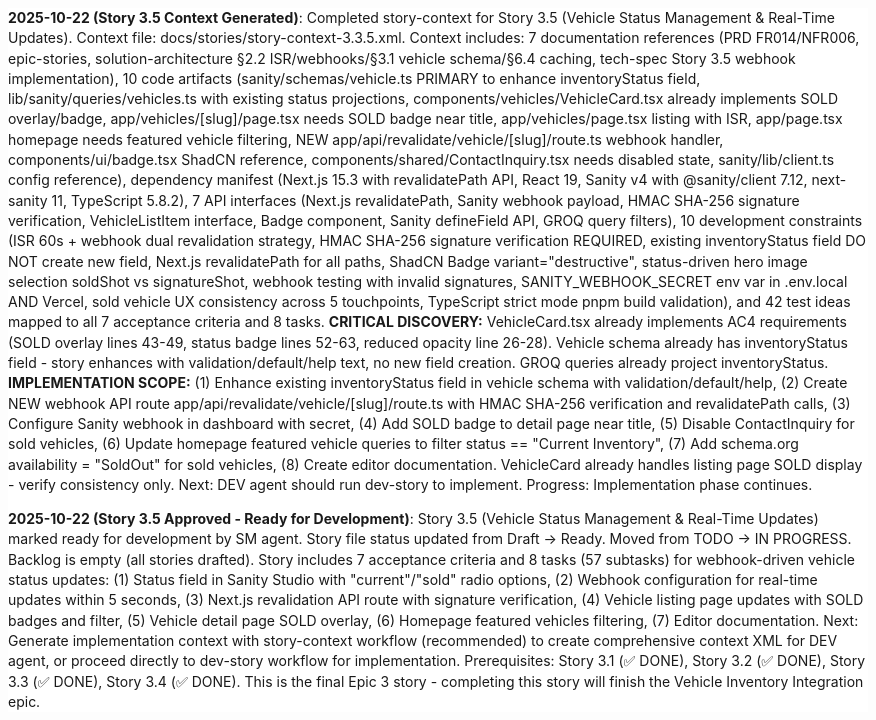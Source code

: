 **2025-10-22 (Story 3.5 Context Generated)**: Completed story-context for Story 3.5 (Vehicle Status Management & Real-Time Updates). Context file: docs/stories/story-context-3.3.5.xml. Context includes: 7 documentation references (PRD FR014/NFR006, epic-stories, solution-architecture §2.2 ISR/webhooks/§3.1 vehicle schema/§6.4 caching, tech-spec Story 3.5 webhook implementation), 10 code artifacts (sanity/schemas/vehicle.ts PRIMARY to enhance inventoryStatus field, lib/sanity/queries/vehicles.ts with existing status projections, components/vehicles/VehicleCard.tsx already implements SOLD overlay/badge, app/vehicles/[slug]/page.tsx needs SOLD badge near title, app/vehicles/page.tsx listing with ISR, app/page.tsx homepage needs featured vehicle filtering, NEW app/api/revalidate/vehicle/[slug]/route.ts webhook handler, components/ui/badge.tsx ShadCN reference, components/shared/ContactInquiry.tsx needs disabled state, sanity/lib/client.ts config reference), dependency manifest (Next.js 15.3 with revalidatePath API, React 19, Sanity v4 with @sanity/client 7.12, next-sanity 11, TypeScript 5.8.2), 7 API interfaces (Next.js revalidatePath, Sanity webhook payload, HMAC SHA-256 signature verification, VehicleListItem interface, Badge component, Sanity defineField API, GROQ query filters), 10 development constraints (ISR 60s + webhook dual revalidation strategy, HMAC SHA-256 signature verification REQUIRED, existing inventoryStatus field DO NOT create new field, Next.js revalidatePath for all paths, ShadCN Badge variant="destructive", status-driven hero image selection soldShot vs signatureShot, webhook testing with invalid signatures, SANITY_WEBHOOK_SECRET env var in .env.local AND Vercel, sold vehicle UX consistency across 5 touchpoints, TypeScript strict mode pnpm build validation), and 42 test ideas mapped to all 7 acceptance criteria and 8 tasks. **CRITICAL DISCOVERY:** VehicleCard.tsx already implements AC4 requirements (SOLD overlay lines 43-49, status badge lines 52-63, reduced opacity line 26-28). Vehicle schema already has inventoryStatus field - story enhances with validation/default/help text, no new field creation. GROQ queries already project inventoryStatus. **IMPLEMENTATION SCOPE:** (1) Enhance existing inventoryStatus field in vehicle schema with validation/default/help, (2) Create NEW webhook API route app/api/revalidate/vehicle/[slug]/route.ts with HMAC SHA-256 verification and revalidatePath calls, (3) Configure Sanity webhook in dashboard with secret, (4) Add SOLD badge to detail page near title, (5) Disable ContactInquiry for sold vehicles, (6) Update homepage featured vehicle queries to filter status == "Current Inventory", (7) Add schema.org availability = "SoldOut" for sold vehicles, (8) Create editor documentation. VehicleCard already handles listing page SOLD display - verify consistency only. Next: DEV agent should run dev-story to implement. Progress: Implementation phase continues.

**2025-10-22 (Story 3.5 Approved - Ready for Development)**: Story 3.5 (Vehicle Status Management & Real-Time Updates) marked ready for development by SM agent. Story file status updated from Draft → Ready. Moved from TODO → IN PROGRESS. Backlog is empty (all stories drafted). Story includes 7 acceptance criteria and 8 tasks (57 subtasks) for webhook-driven vehicle status updates: (1) Status field in Sanity Studio with "current"/"sold" radio options, (2) Webhook configuration for real-time updates within 5 seconds, (3) Next.js revalidation API route with signature verification, (4) Vehicle listing page updates with SOLD badges and filter, (5) Vehicle detail page SOLD overlay, (6) Homepage featured vehicles filtering, (7) Editor documentation. Next: Generate implementation context with story-context workflow (recommended) to create comprehensive context XML for DEV agent, or proceed directly to dev-story workflow for implementation. Prerequisites: Story 3.1 (✅ DONE), Story 3.2 (✅ DONE), Story 3.3 (✅ DONE), Story 3.4 (✅ DONE). This is the final Epic 3 story - completing this story will finish the Vehicle Inventory Integration epic.
